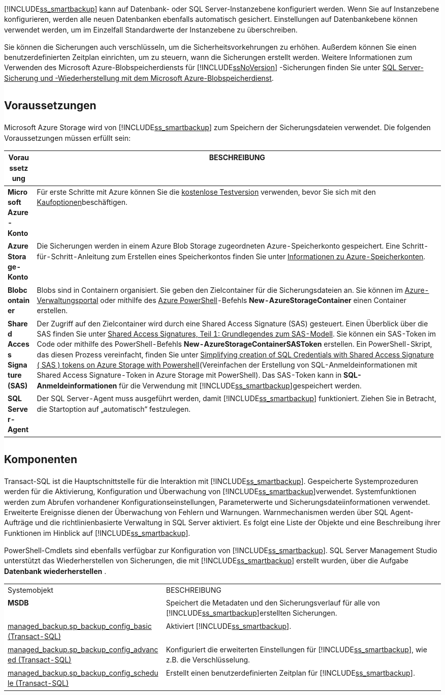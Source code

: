  [!INCLUDE[ss_smartbackup](../../includes/ss-smartbackup-md.md)] kann auf Datenbank- oder SQL Server-Instanzebene konfiguriert werden. Wenn Sie auf Instanzebene konfigurieren, werden alle neuen Datenbanken ebenfalls automatisch gesichert. Einstellungen auf Datenbankebene können verwendet werden, um im Einzelfall Standardwerte der Instanzebene zu überschreiben.  
  
 Sie können die Sicherungen auch verschlüsseln, um die Sicherheitsvorkehrungen zu erhöhen. Außerdem können Sie einen benutzerdefinierten Zeitplan einrichten, um zu steuern, wann die Sicherungen erstellt werden. Weitere Informationen zum Verwenden des Microsoft Azure-Blobspeicherdiensts für [!INCLUDE[ssNoVersion](../../includes/ssnoversion-md.md)] -Sicherungen finden Sie unter [SQL Server-Sicherung und -Wiederherstellung mit dem Microsoft Azure-Blobspeicherdienst](../../relational-databases/backup-restore/sql-server-backup-and-restore-with-microsoft-azure-blob-storage-service.md).  
  
##  <a name="prerequisites"></a><a name="Prereqs"></a> Voraussetzungen  
 Microsoft Azure Storage wird von [!INCLUDE[ss_smartbackup](../../includes/ss-smartbackup-md.md)] zum Speichern der Sicherungsdateien verwendet. Die folgenden Voraussetzungen müssen erfüllt sein:  
  
|Voraussetzung|BESCHREIBUNG|  
|------------------|-----------------|  
|**Microsoft Azure-Konto**|Für erste Schritte mit Azure können Sie die [kostenlose Testversion](https://azure.microsoft.com/pricing/free-trial/) verwenden, bevor Sie sich mit den [Kaufoptionen](https://azure.microsoft.com/pricing/purchase-options/)beschäftigen.|  
|**Azure Storage-Konto**|Die Sicherungen werden in einem Azure Blob Storage zugeordneten Azure-Speicherkonto gespeichert. Eine Schritt-für-Schritt-Anleitung zum Erstellen eines Speicherkontos finden Sie unter [Informationen zu Azure-Speicherkonten](https://azure.microsoft.com/documentation/articles/storage-create-storage-account/).|  
|**Blobcontainer**|Blobs sind in Containern organisiert. Sie geben den Zielcontainer für die Sicherungsdateien an. Sie können im [Azure-Verwaltungsportal](https://manage.windowsazure.com/) oder mithilfe des [Azure PowerShell](https://azure.microsoft.com/documentation/articles/powershell-install-configure/)-Befehls **New-AzureStorageContainer** einen Container erstellen.|  
|**Shared Access Signature (SAS)**|Der Zugriff auf den Zielcontainer wird durch eine Shared Access Signature (SAS) gesteuert. Einen Überblick über die SAS finden Sie unter [Shared Access Signatures, Teil 1: Grundlegendes zum SAS-Modell](https://azure.microsoft.com/documentation/articles/storage-dotnet-shared-access-signature-part-1/). Sie können ein SAS-Token im Code oder mithilfe des PowerShell-Befehls **New-AzureStorageContainerSASToken** erstellen. Ein PowerShell-Skript, das diesen Prozess vereinfacht, finden Sie unter [Simplifying creation of SQL Credentials with Shared Access Signature ( SAS ) tokens on Azure Storage with Powershell](https://docs.microsoft.com/archive/blogs/sqlcat/simplifying-creation-of-sql-credentials-with-shared-access-signature-sas-tokens-on-azure-storage-with-powershell)(Vereinfachen der Erstellung von SQL-Anmeldeinformationen mit Shared Access Signature-Token in Azure Storage mit PowerShell). Das SAS-Token kann in **SQL-Anmeldeinformationen** für die Verwendung mit [!INCLUDE[ss_smartbackup](../../includes/ss-smartbackup-md.md)]gespeichert werden.|  
|**SQL Server-Agent**|Der SQL Server-Agent muss ausgeführt werden, damit [!INCLUDE[ss_smartbackup](../../includes/ss-smartbackup-md.md)] funktioniert. Ziehen Sie in Betracht, die Startoption auf „automatisch“ festzulegen.|  
  
## <a name="components"></a>Komponenten  
 Transact-SQL ist die Hauptschnittstelle für die Interaktion mit [!INCLUDE[ss_smartbackup](../../includes/ss-smartbackup-md.md)]. Gespeicherte Systemprozeduren werden für die Aktivierung, Konfiguration und Überwachung von [!INCLUDE[ss_smartbackup](../../includes/ss-smartbackup-md.md)]verwendet. Systemfunktionen werden zum Abrufen vorhandener Konfigurationseinstellungen, Parameterwerte und Sicherungsdateiinformationen verwendet. Erweiterte Ereignisse dienen der Überwachung von Fehlern und Warnungen. Warnmechanismen werden über SQL Agent-Aufträge und die richtlinienbasierte Verwaltung in SQL Server aktiviert. Es folgt eine Liste der Objekte und eine Beschreibung ihrer Funktionen im Hinblick auf [!INCLUDE[ss_smartbackup](../../includes/ss-smartbackup-md.md)].  
  
 PowerShell-Cmdlets sind ebenfalls verfügbar zur Konfiguration von [!INCLUDE[ss_smartbackup](../../includes/ss-smartbackup-md.md)]. SQL Server Management Studio unterstützt das Wiederherstellen von Sicherungen, die mit [!INCLUDE[ss_smartbackup](../../includes/ss-smartbackup-md.md)] erstellt wurden, über die Aufgabe **Datenbank wiederherstellen** .  
  
|||  
|-|-|  
|Systemobjekt|BESCHREIBUNG|  
|**MSDB**|Speichert die Metadaten und den Sicherungsverlauf für alle von [!INCLUDE[ss_smartbackup](../../includes/ss-smartbackup-md.md)]erstellten Sicherungen.|  
|[managed_backup.sp_backup_config_basic (Transact-SQL)](../../relational-databases/system-stored-procedures/managed-backup-sp-backup-config-basic-transact-sql.md)|Aktiviert [!INCLUDE[ss_smartbackup](../../includes/ss-smartbackup-md.md)].|  
|[managed_backup.sp_backup_config_advanced &#40;Transact-SQL&#41;](../../relational-databases/system-stored-procedures/managed-backup-sp-backup-config-advanced-transact-sql.md)|Konfiguriert die erweiterten Einstellungen für [!INCLUDE[ss_smartbackup](../../includes/ss-smartbackup-md.md)], wie z.B. die Verschlüsselung.|  
|[managed_backup.sp_backup_config_schedule &#40;Transact-SQL&#41;](../../relational-databases/system-stored-procedures/managed-backup-sp-backup-config-schedule-transact-sql.md)|Erstellt einen benutzerdefinierten Zeitplan für [!INCLUDE[ss_smartbackup](../../includes/ss-smartbackup-md.md)].|  